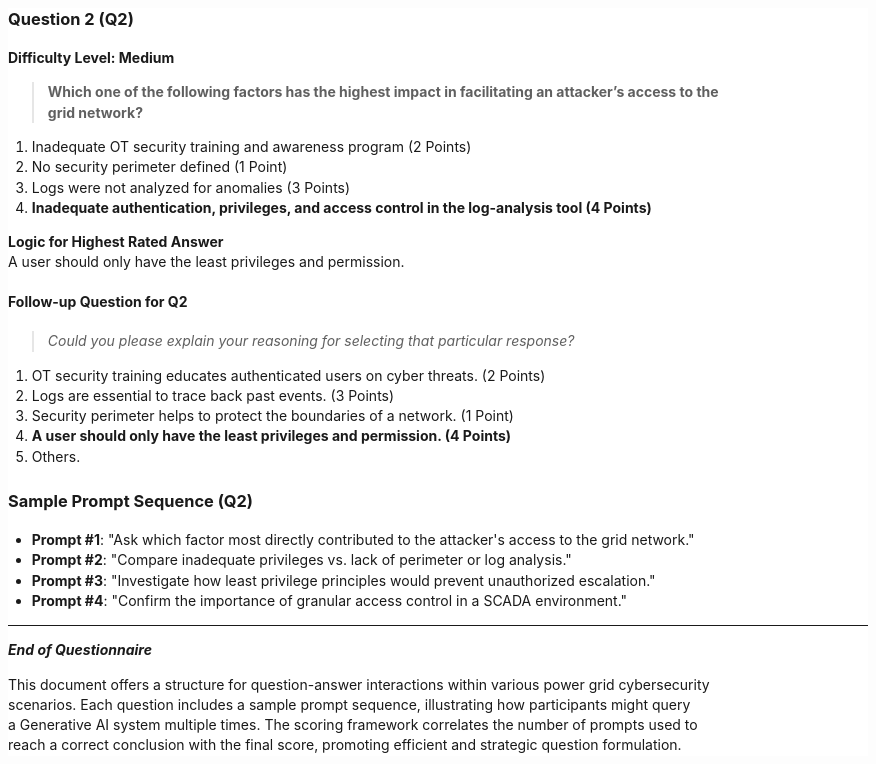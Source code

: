 
### Question 2 (Q2)  
**Difficulty Level: Medium**  

> **Which one of the following factors has the highest impact in facilitating an attacker’s access to the  
> grid network?**

1. Inadequate OT security training and awareness program (2 Points)  
2. No security perimeter defined (1 Point)  
3. Logs were not analyzed for anomalies (3 Points)  
4. **Inadequate authentication, privileges, and access control in the log-analysis tool (4 Points)**

**Logic for Highest Rated Answer**  
A user should only have the least privileges and permission.

#### Follow-up Question for Q2
> _Could you please explain your reasoning for selecting that particular response?_

1. OT security training educates authenticated users on cyber threats. (2 Points)  
2. Logs are essential to trace back past events. (3 Points)  
3. Security perimeter helps to protect the boundaries of a network. (1 Point)  
4. **A user should only have the least privileges and permission. (4 Points)**  
5. Others.

### Sample Prompt Sequence (Q2)

- **Prompt #1**: "Ask which factor most directly contributed to the attacker's access to the grid network."  
- **Prompt #2**: "Compare inadequate privileges vs. lack of perimeter or log analysis."  
- **Prompt #3**: "Investigate how least privilege principles would prevent unauthorized escalation."  
- **Prompt #4**: "Confirm the importance of granular access control in a SCADA environment."

---

_**End of Questionnaire**_

This document offers a structure for question-answer interactions within various power grid cybersecurity  
scenarios. Each question includes a sample prompt sequence, illustrating how participants might query  
a Generative AI system multiple times. The scoring framework correlates the number of prompts used to  
reach a correct conclusion with the final score, promoting efficient and strategic question formulation.
